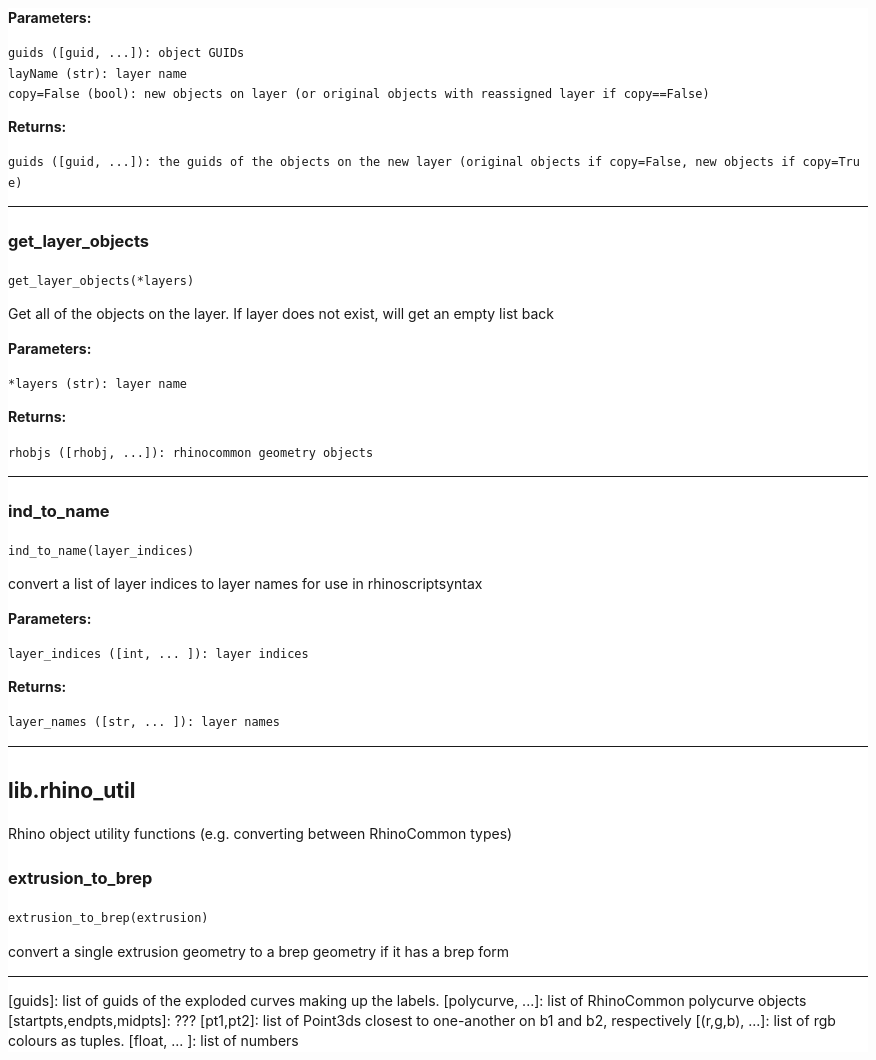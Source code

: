 **Parameters:**
```
guids ([guid, ...]): object GUIDs
layName (str): layer name
copy=False (bool): new objects on layer (or original objects with reassigned layer if copy==False)
```

**Returns:**
```
guids ([guid, ...]): the guids of the objects on the new layer (original objects if copy=False, new objects if copy=True)
```

---

### get_layer_objects
```
get_layer_objects(*layers)
```
Get all of the objects on the layer. If layer does not exist, will get an empty list back

**Parameters:**
```
*layers (str): layer name
```

**Returns:**
```
rhobjs ([rhobj, ...]): rhinocommon geometry objects
```

---

### ind_to_name
```
ind_to_name(layer_indices)
```
convert a list of layer indices to layer names for use in rhinoscriptsyntax

**Parameters:**
```
layer_indices ([int, ... ]): layer indices
```

**Returns:**
```
layer_names ([str, ... ]): layer names
```

-------------------------------------

## lib.rhino_util
Rhino object utility functions (e.g. converting between RhinoCommon types)


### extrusion_to_brep
```
extrusion_to_brep(extrusion)
```
convert a single extrusion geometry to a brep geometry if it has a brep form

---

[guids]: list of guids of the exploded curves making up the labels.
[polycurve, ...]: list of RhinoCommon polycurve objects
[startpts,endpts,midpts]: ???
[pt1,pt2]: list of Point3ds closest to one-another on b1 and b2, respectively
[(r,g,b), ...]: list of rgb colours as tuples.
[float, ... ]: list of numbers